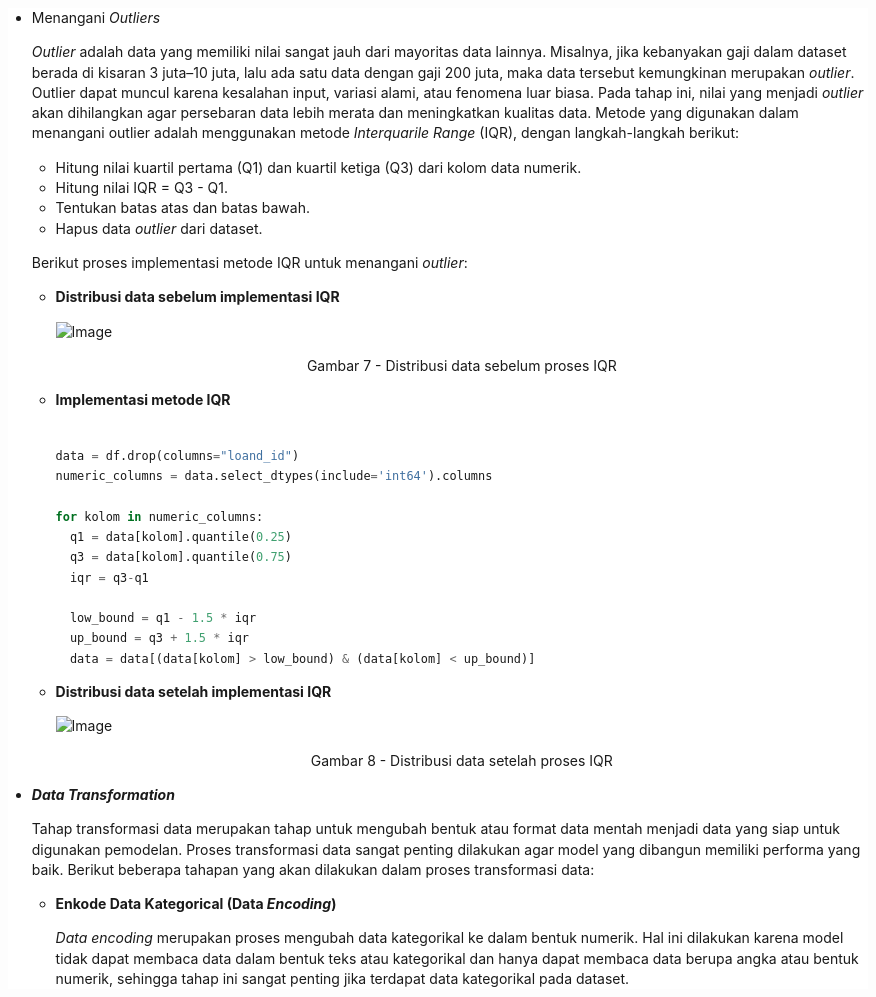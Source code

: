 
    

  - Menangani *Outliers*

    *Outlier* adalah data yang memiliki nilai sangat jauh dari mayoritas data lainnya. Misalnya, jika kebanyakan gaji dalam dataset berada di kisaran 3 juta–10 juta, lalu ada satu data dengan gaji 200 juta, maka data tersebut kemungkinan merupakan *outlier*. Outlier dapat muncul karena kesalahan input, variasi alami, atau fenomena luar biasa. Pada tahap ini, nilai yang menjadi *outlier* akan dihilangkan agar persebaran data lebih merata dan meningkatkan kualitas data. Metode yang digunakan dalam menangani outlier adalah menggunakan metode *Interquarile Range* (IQR), dengan langkah-langkah berikut:
    
    - Hitung nilai kuartil pertama (Q1) dan kuartil ketiga (Q3) dari kolom data numerik.
    - Hitung nilai IQR = Q3 - Q1.
    - Tentukan batas atas dan batas bawah.
    - Hapus data *outlier* dari dataset.

    Berikut proses implementasi metode IQR untuk menangani *outlier*:

    - **Distribusi data sebelum implementasi IQR**

      ![Image](https://github.com/user-attachments/assets/723edf9b-8f1d-403a-aef8-05fbe45f3421)
      <div align="center">Gambar 7 - Distribusi data sebelum proses IQR </div>
    
    - **Implementasi metode IQR**
  
      ```py

      data = df.drop(columns="loand_id")
      numeric_columns = data.select_dtypes(include='int64').columns

      for kolom in numeric_columns:
        q1 = data[kolom].quantile(0.25)
        q3 = data[kolom].quantile(0.75)
        iqr = q3-q1

        low_bound = q1 - 1.5 * iqr
        up_bound = q3 + 1.5 * iqr
        data = data[(data[kolom] > low_bound) & (data[kolom] < up_bound)]
      ```
    - **Distribusi data setelah implementasi IQR**

      ![Image](https://github.com/user-attachments/assets/0939208c-82b1-4a7e-9819-678723c84e00)
      <div align="center">Gambar 8 - Distribusi data setelah proses IQR </div>
  
  
- ***Data Transformation***
  
  Tahap transformasi data merupakan tahap untuk mengubah bentuk atau format data mentah menjadi data yang siap untuk digunakan pemodelan. Proses transformasi data sangat penting dilakukan agar model yang dibangun memiliki performa yang baik. Berikut beberapa tahapan yang akan dilakukan dalam proses transformasi data:

  - **Enkode Data Kategorical (Data *Encoding*)**

    *Data encoding* merupakan proses mengubah data kategorikal ke dalam bentuk numerik. Hal ini dilakukan karena model tidak dapat membaca data dalam bentuk teks atau kategorikal dan hanya dapat membaca data berupa angka atau bentuk numerik, sehingga tahap ini sangat penting jika terdapat data kategorikal pada dataset. 
